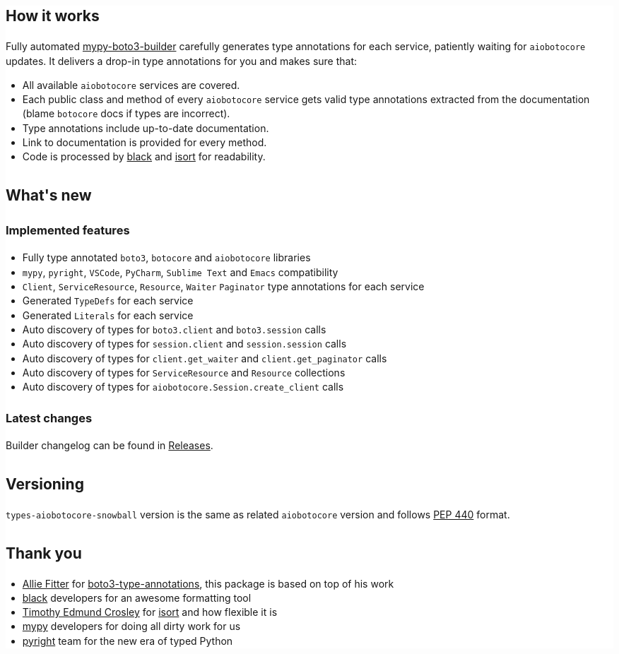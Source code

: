 ## How it works

Fully automated
[mypy-boto3-builder](https://github.com/youtype/mypy_boto3_builder) carefully
generates type annotations for each service, patiently waiting for
`aiobotocore` updates. It delivers a drop-in type annotations for you and makes
sure that:

- All available `aiobotocore` services are covered.
- Each public class and method of every `aiobotocore` service gets valid type
  annotations extracted from the documentation (blame `botocore` docs if types
  are incorrect).
- Type annotations include up-to-date documentation.
- Link to documentation is provided for every method.
- Code is processed by [black](https://github.com/psf/black) and
  [isort](https://github.com/PyCQA/isort) for readability.

## What's new

### Implemented features

- Fully type annotated `boto3`, `botocore` and `aiobotocore` libraries
- `mypy`, `pyright`, `VSCode`, `PyCharm`, `Sublime Text` and `Emacs`
  compatibility
- `Client`, `ServiceResource`, `Resource`, `Waiter` `Paginator` type
  annotations for each service
- Generated `TypeDefs` for each service
- Generated `Literals` for each service
- Auto discovery of types for `boto3.client` and `boto3.session` calls
- Auto discovery of types for `session.client` and `session.session` calls
- Auto discovery of types for `client.get_waiter` and `client.get_paginator`
  calls
- Auto discovery of types for `ServiceResource` and `Resource` collections
- Auto discovery of types for `aiobotocore.Session.create_client` calls

### Latest changes

Builder changelog can be found in
[Releases](https://github.com/youtype/mypy_boto3_builder/releases).

## Versioning

`types-aiobotocore-snowball` version is the same as related `aiobotocore`
version and follows [PEP 440](https://www.python.org/dev/peps/pep-0440/)
format.

## Thank you

- [Allie Fitter](https://github.com/alliefitter) for
  [boto3-type-annotations](https://pypi.org/project/boto3-type-annotations/),
  this package is based on top of his work
- [black](https://github.com/psf/black) developers for an awesome formatting
  tool
- [Timothy Edmund Crosley](https://github.com/timothycrosley) for
  [isort](https://github.com/PyCQA/isort) and how flexible it is
- [mypy](https://github.com/python/mypy) developers for doing all dirty work
  for us
- [pyright](https://github.com/microsoft/pyright) team for the new era of typed
  Python
